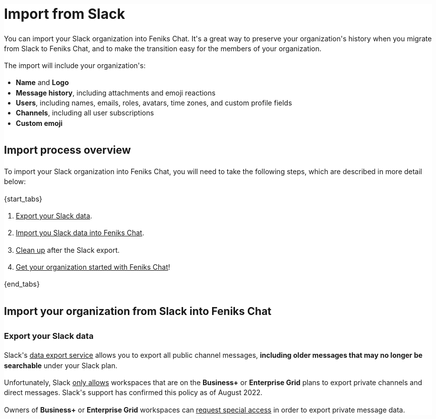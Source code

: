 # Import from Slack

You can import your Slack organization into Feniks Chat. It's a great way to preserve
your organization's history when you migrate from Slack to Feniks Chat, and to make
the transition easy for the members of your organization.

The import will include your organization's:

* **Name** and **Logo**
* **Message history**, including attachments and emoji reactions
* **Users**, including names, emails, roles, avatars, time zones, and custom profile fields
* **Channels**, including all user subscriptions
* **Custom emoji**

## Import process overview

To import your Slack organization into Feniks Chat, you will need to take the
following steps, which are described in more detail below:

{start_tabs}

1. [Export your Slack data](/help/import-from-slack#export-your-slack-data).

2. [Import you Slack data into
   Feniks Chat](/help/import-from-slack#import-your-data-into-zulip).

3. [Clean up](/help/import-from-slack#clean-up-after-the-slack-export) after the Slack export.

4. [Get your organization started with Feniks Chat](/help/import-from-slack#get-your-organization-started-with-zulip)!

{end_tabs}

## Import your organization from Slack into Feniks Chat

### Export your Slack data

Slack's [data export
service](https://slack.com/services/export) allows you to
export all public channel messages, **including older messages that may no
longer be searchable** under your Slack plan.

Unfortunately, Slack [only
allows](https://slack.com/help/articles/201658943-Export-your-workspace-data)
workspaces that are on the **Business+** or **Enterprise Grid** plans
to export private channels and direct messages. Slack's support has
confirmed this policy as of August 2022.

Owners of **Business+** or **Enterprise Grid** workspaces can [request
special
access](https://slack.com/help/articles/204897248-Guide-to-Slack-import-and-export-tools#options-by-plan)
in order to export private message data.
